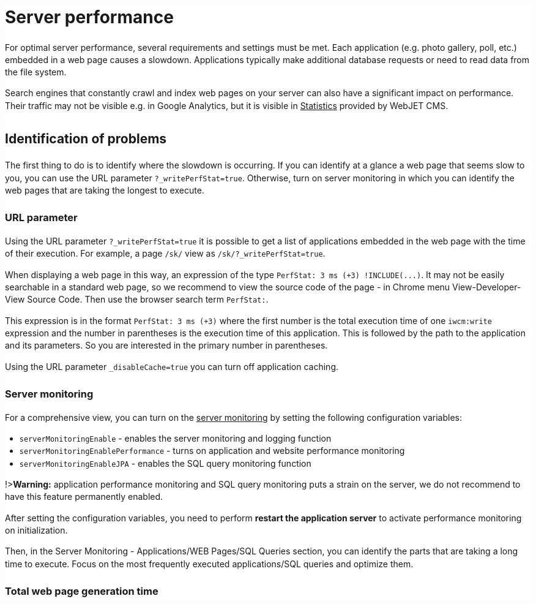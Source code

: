 # Server performance

For optimal server performance, several requirements and settings must be met. Each application (e.g. photo gallery, poll, etc.) embedded in a web page causes a slowdown. Applications typically make additional database requests or need to read data from the file system.

Search engines that constantly crawl and index web pages on your server can also have a significant impact on performance. Their traffic may not be visible e.g. in Google Analytics, but it is visible in [Statistics](../../redactor/apps/stat/README.md) provided by WebJET CMS.

## Identification of problems

The first thing to do is to identify where the slowdown is occurring. If you can identify at a glance a web page that seems slow to you, you can use the URL parameter `?_writePerfStat=true`. Otherwise, turn on server monitoring in which you can identify the web pages that are taking the longest to execute.

### URL parameter

Using the URL parameter `?_writePerfStat=true` it is possible to get a list of applications embedded in the web page with the time of their execution. For example, a page `/sk/` view as `/sk/?_writePerfStat=true`.

When displaying a web page in this way, an expression of the type `PerfStat: 3 ms (+3) !INCLUDE(...)`. It may not be easily searchable in a standard web page, so we recommend to view the source code of the page - in Chrome menu View-Developer-View Source Code. Then use the browser search term `PerfStat:`.

This expression is in the format `PerfStat: 3 ms (+3)` where the first number is the total execution time of one `iwcm:write` expression and the number in parentheses is the execution time of this application. This is followed by the path to the application and its parameters. So you are interested in the primary number in parentheses.

Using the URL parameter `_disableCache=true` you can turn off application caching.

### Server monitoring

For a comprehensive view, you can turn on the [server monitoring](../monitoring/README.md) by setting the following configuration variables:
- `serverMonitoringEnable` - enables the server monitoring and logging function
- `serverMonitoringEnablePerformance` - turns on application and website performance monitoring
- `serverMonitoringEnableJPA` - enables the SQL query monitoring function

!>**Warning:** application performance monitoring and SQL query monitoring puts a strain on the server, we do not recommend to have this feature permanently enabled.

After setting the configuration variables, you need to perform **restart the application server** to activate performance monitoring on initialization.

Then, in the Server Monitoring - Applications/WEB Pages/SQL Queries section, you can identify the parts that are taking a long time to execute. Focus on the most frequently executed applications/SQL queries and optimize them.

### Total web page generation time
